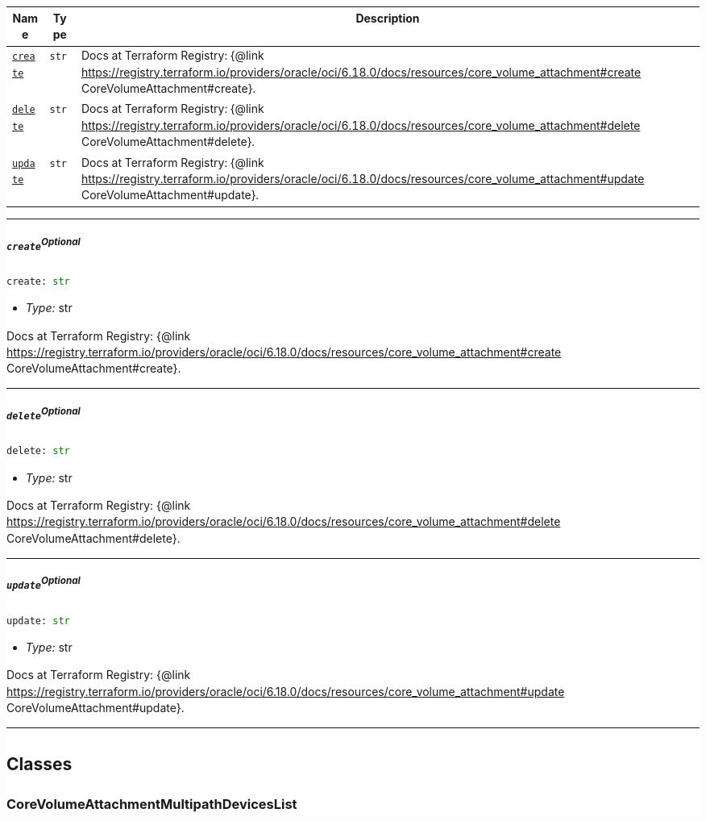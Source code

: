 | **Name** | **Type** | **Description** |
| --- | --- | --- |
| <code><a href="#rhizo-co-terraform-provider-oci.coreVolumeAttachment.CoreVolumeAttachmentTimeouts.property.create">create</a></code> | <code>str</code> | Docs at Terraform Registry: {@link https://registry.terraform.io/providers/oracle/oci/6.18.0/docs/resources/core_volume_attachment#create CoreVolumeAttachment#create}. |
| <code><a href="#rhizo-co-terraform-provider-oci.coreVolumeAttachment.CoreVolumeAttachmentTimeouts.property.delete">delete</a></code> | <code>str</code> | Docs at Terraform Registry: {@link https://registry.terraform.io/providers/oracle/oci/6.18.0/docs/resources/core_volume_attachment#delete CoreVolumeAttachment#delete}. |
| <code><a href="#rhizo-co-terraform-provider-oci.coreVolumeAttachment.CoreVolumeAttachmentTimeouts.property.update">update</a></code> | <code>str</code> | Docs at Terraform Registry: {@link https://registry.terraform.io/providers/oracle/oci/6.18.0/docs/resources/core_volume_attachment#update CoreVolumeAttachment#update}. |

---

##### `create`<sup>Optional</sup> <a name="create" id="rhizo-co-terraform-provider-oci.coreVolumeAttachment.CoreVolumeAttachmentTimeouts.property.create"></a>

```python
create: str
```

- *Type:* str

Docs at Terraform Registry: {@link https://registry.terraform.io/providers/oracle/oci/6.18.0/docs/resources/core_volume_attachment#create CoreVolumeAttachment#create}.

---

##### `delete`<sup>Optional</sup> <a name="delete" id="rhizo-co-terraform-provider-oci.coreVolumeAttachment.CoreVolumeAttachmentTimeouts.property.delete"></a>

```python
delete: str
```

- *Type:* str

Docs at Terraform Registry: {@link https://registry.terraform.io/providers/oracle/oci/6.18.0/docs/resources/core_volume_attachment#delete CoreVolumeAttachment#delete}.

---

##### `update`<sup>Optional</sup> <a name="update" id="rhizo-co-terraform-provider-oci.coreVolumeAttachment.CoreVolumeAttachmentTimeouts.property.update"></a>

```python
update: str
```

- *Type:* str

Docs at Terraform Registry: {@link https://registry.terraform.io/providers/oracle/oci/6.18.0/docs/resources/core_volume_attachment#update CoreVolumeAttachment#update}.

---

## Classes <a name="Classes" id="Classes"></a>

### CoreVolumeAttachmentMultipathDevicesList <a name="CoreVolumeAttachmentMultipathDevicesList" id="rhizo-co-terraform-provider-oci.coreVolumeAttachment.CoreVolumeAttachmentMultipathDevicesList"></a>

